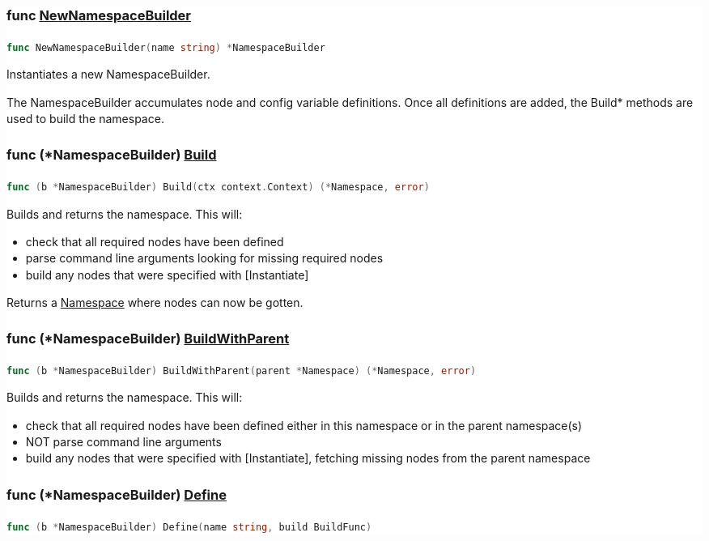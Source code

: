 <a name="NewNamespaceBuilder"></a>
### func [NewNamespaceBuilder](<https://github.com/blueprint-uservices/blueprint/blob/main/runtime/plugins/golang/namespace.go#L102>)

```go
func NewNamespaceBuilder(name string) *NamespaceBuilder
```

Instantiates a new NamespaceBuilder.

The NamespaceBuilder accumulates node and config variable definitions. Once all definitions are added, the Build\* methods are used to build the namespace.

<a name="NamespaceBuilder.Build"></a>
### func \(\*NamespaceBuilder\) [Build](<https://github.com/blueprint-uservices/blueprint/blob/main/runtime/plugins/golang/namespace.go#L187>)

```go
func (b *NamespaceBuilder) Build(ctx context.Context) (*Namespace, error)
```

Builds and returns the namespace. This will:

- check that all required nodes have been defined
- parse command line arguments looking for missing required nodes
- build any nodes that were specified with \[Instantiate\]

Returns a [Namespace](<#Namespace>) where nodes can now be gotten.

<a name="NamespaceBuilder.BuildWithParent"></a>
### func \(\*NamespaceBuilder\) [BuildWithParent](<https://github.com/blueprint-uservices/blueprint/blob/main/runtime/plugins/golang/namespace.go#L237>)

```go
func (b *NamespaceBuilder) BuildWithParent(parent *Namespace) (*Namespace, error)
```

Builds and returns the namespace. This will:

- check that all required nodes have been defined either in this namespace or in the parent namespace\(s\)
- NOT parse command line arguments
- build any nodes that were specified with \[Instantiate\], fetching missing nodes from the parent namespace

<a name="NamespaceBuilder.Define"></a>
### func \(\*NamespaceBuilder\) [Define](<https://github.com/blueprint-uservices/blueprint/blob/main/runtime/plugins/golang/namespace.go#L128>)

```go
func (b *NamespaceBuilder) Define(name string, build BuildFunc)
```
